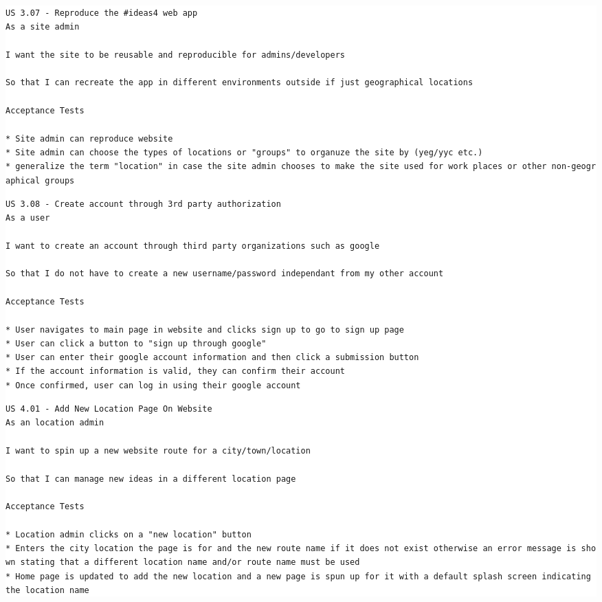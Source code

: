 <a name="reproduce-app"></a>
```
US 3.07 - Reproduce the #ideas4 web app 
As a site admin

I want the site to be reusable and reproducible for admins/developers

So that I can recreate the app in different environments outside if just geographical locations

Acceptance Tests

* Site admin can reproduce website 
* Site admin can choose the types of locations or "groups" to organuze the site by (yeg/yyc etc.) 
* generalize the term "location" in case the site admin chooses to make the site used for work places or other non-geographical groups
```

<a name="signup-thirdparty"></a>
```
US 3.08 - Create account through 3rd party authorization
As a user 

I want to create an account through third party organizations such as google

So that I do not have to create a new username/password independant from my other account 

Acceptance Tests

* User navigates to main page in website and clicks sign up to go to sign up page 
* User can click a button to "sign up through google"
* User can enter their google account information and then click a submission button 
* If the account information is valid, they can confirm their account 
* Once confirmed, user can log in using their google account

```

<a name="new-location"></a>
```
US 4.01 - Add New Location Page On Website
As an location admin

I want to spin up a new website route for a city/town/location

So that I can manage new ideas in a different location page

Acceptance Tests

* Location admin clicks on a "new location" button
* Enters the city location the page is for and the new route name if it does not exist otherwise an error message is shown stating that a different location name and/or route name must be used
* Home page is updated to add the new location and a new page is spun up for it with a default splash screen indicating the location name
```
